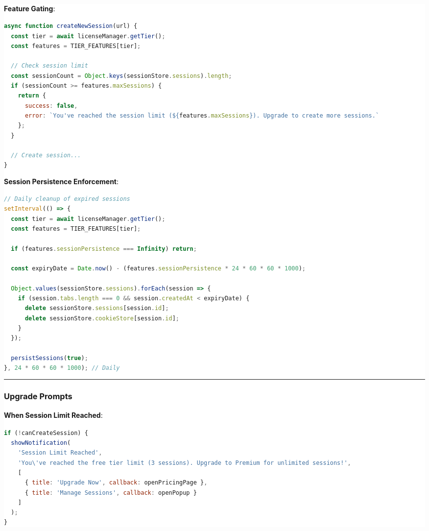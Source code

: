 **Feature Gating**:
```javascript
async function createNewSession(url) {
  const tier = await licenseManager.getTier();
  const features = TIER_FEATURES[tier];

  // Check session limit
  const sessionCount = Object.keys(sessionStore.sessions).length;
  if (sessionCount >= features.maxSessions) {
    return {
      success: false,
      error: `You've reached the session limit (${features.maxSessions}). Upgrade to create more sessions.`
    };
  }

  // Create session...
}
```

**Session Persistence Enforcement**:
```javascript
// Daily cleanup of expired sessions
setInterval(() => {
  const tier = await licenseManager.getTier();
  const features = TIER_FEATURES[tier];

  if (features.sessionPersistence === Infinity) return;

  const expiryDate = Date.now() - (features.sessionPersistence * 24 * 60 * 60 * 1000);

  Object.values(sessionStore.sessions).forEach(session => {
    if (session.tabs.length === 0 && session.createdAt < expiryDate) {
      delete sessionStore.sessions[session.id];
      delete sessionStore.cookieStore[session.id];
    }
  });

  persistSessions(true);
}, 24 * 60 * 60 * 1000); // Daily
```

---

### Upgrade Prompts

**When Session Limit Reached**:
```javascript
if (!canCreateSession) {
  showNotification(
    'Session Limit Reached',
    'You\'ve reached the free tier limit (3 sessions). Upgrade to Premium for unlimited sessions!',
    [
      { title: 'Upgrade Now', callback: openPricingPage },
      { title: 'Manage Sessions', callback: openPopup }
    ]
  );
}
```
